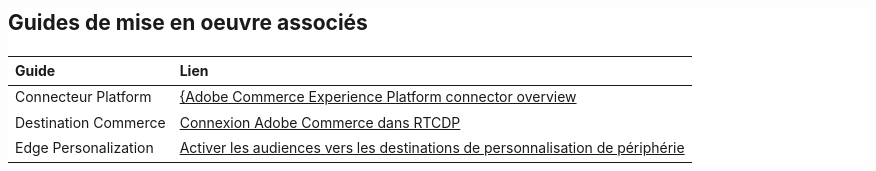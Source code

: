 ## Guides de mise en oeuvre associés

| Guide | Lien |
|:----|:----|
| Connecteur Platform | [&#x200B; &lbrace;Adobe Commerce Experience Platform connector overview](https://experienceleague.adobe.com/docs/commerce-merchant-services/data-connection/overview.html?lang=fr) |
| Destination Commerce | [Connexion Adobe Commerce dans RTCDP](https://experienceleague.adobe.com/docs/experience-platform/destinations/catalog/personalization/adobe-commerce.html?lang=fr) |
| Edge Personalization | [Activer les audiences vers les destinations de personnalisation de périphérie](https://experienceleague.adobe.com/docs/experience-platform/destinations/ui/activate/activate-edge-personalization-destinations.html?lang=fr) |
